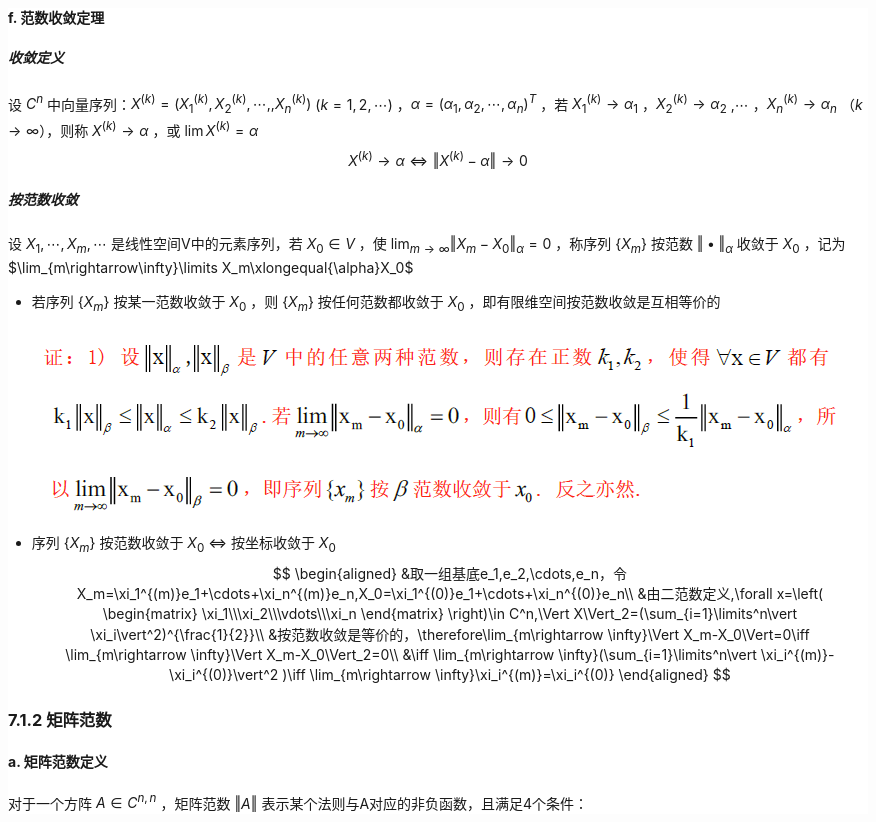 #### f. 范数收敛定理

##### 收敛定义

设 $C^n$ 中向量序列：$X^{(k)}=\left(X_1^{(k)},X_2^{(k)},\cdots,,X_n^{(k)}\right)$ ($k=1,2,\cdots$) ，$\alpha=\left(\alpha_1,\alpha_2,\cdots,\alpha_n\right)^T$ ，若 $X_1^{(k)}\rightarrow\alpha_1$ ，$X_2^{(k)}\rightarrow\alpha_2$ ,$\cdots$ ，$X_n^{(k)}\rightarrow\alpha_n$ （$k\rightarrow \infty$），则称 $X^{(k)}\rightarrow\alpha$ ，或 $\lim X^{(k)}=\alpha$ 
$$
X^{(k)}\rightarrow \alpha\iff \Vert X^{(k)}-\alpha\Vert\rightarrow 0
$$

##### 按范数收敛

设 $X_1,\cdots,X_m,\cdots$ 是线性空间V中的元素序列，若 $X_0\in V$ ，使 $\lim_{m\rightarrow\infty}\limits \Vert X_m-X_0\Vert_\alpha=0$ ，称序列 $\{X_m\}$ 按范数 $\Vert \bullet \Vert_\alpha$ 收敛于 $X_0$ ，记为 $\lim_{m\rightarrow\infty}\limits X_m\xlongequal{\alpha}X_0$ 

- 若序列 $\{X_m \}$ 按某一范数收敛于 $X_0$ ，则 $\{X_m\}$ 按任何范数都收敛于 $X_0$ ，即有限维空间按范数收敛是互相等价的

  ![image-20221127114224580](7.范数理论/image-20221127114224580.png)

- 序列 $\{X_m\}$ 按范数收敛于 $X_0$ $\iff$ 按坐标收敛于 $X_0$ 
  $$
  \begin{aligned}
  &取一组基底e_1,e_2,\cdots,e_n，令X_m=\xi_1^{(m)}e_1+\cdots+\xi_n^{(m)}e_n,X_0=\xi_1^{(0)}e_1+\cdots+\xi_n^{(0)}e_n\\
  &由二范数定义,\forall x=\left(
  \begin{matrix}
  \xi_1\\\xi_2\\\vdots\\\xi_n
  \end{matrix}
  \right)\in C^n,\Vert X\Vert_2=(\sum_{i=1}\limits^n\vert \xi_i\vert^2)^{\frac{1}{2}}\\
  &按范数收敛是等价的，\therefore\lim_{m\rightarrow \infty}\Vert X_m-X_0\Vert=0\iff \lim_{m\rightarrow \infty}\Vert X_m-X_0\Vert_2=0\\
  &\iff \lim_{m\rightarrow \infty}(\sum_{i=1}\limits^n\vert \xi_i^{(m)}-\xi_i^{(0)}\vert^2 )\iff \lim_{m\rightarrow \infty}\xi_i^{(m)}=\xi_i^{(0)}
  \end{aligned}
  $$

### 7.1.2 矩阵范数

#### a. 矩阵范数定义

对于一个方阵 $A\in C^{n,n}$ ，矩阵范数 $\Vert A\Vert$ 表示某个法则与A对应的非负函数，且满足4个条件：
